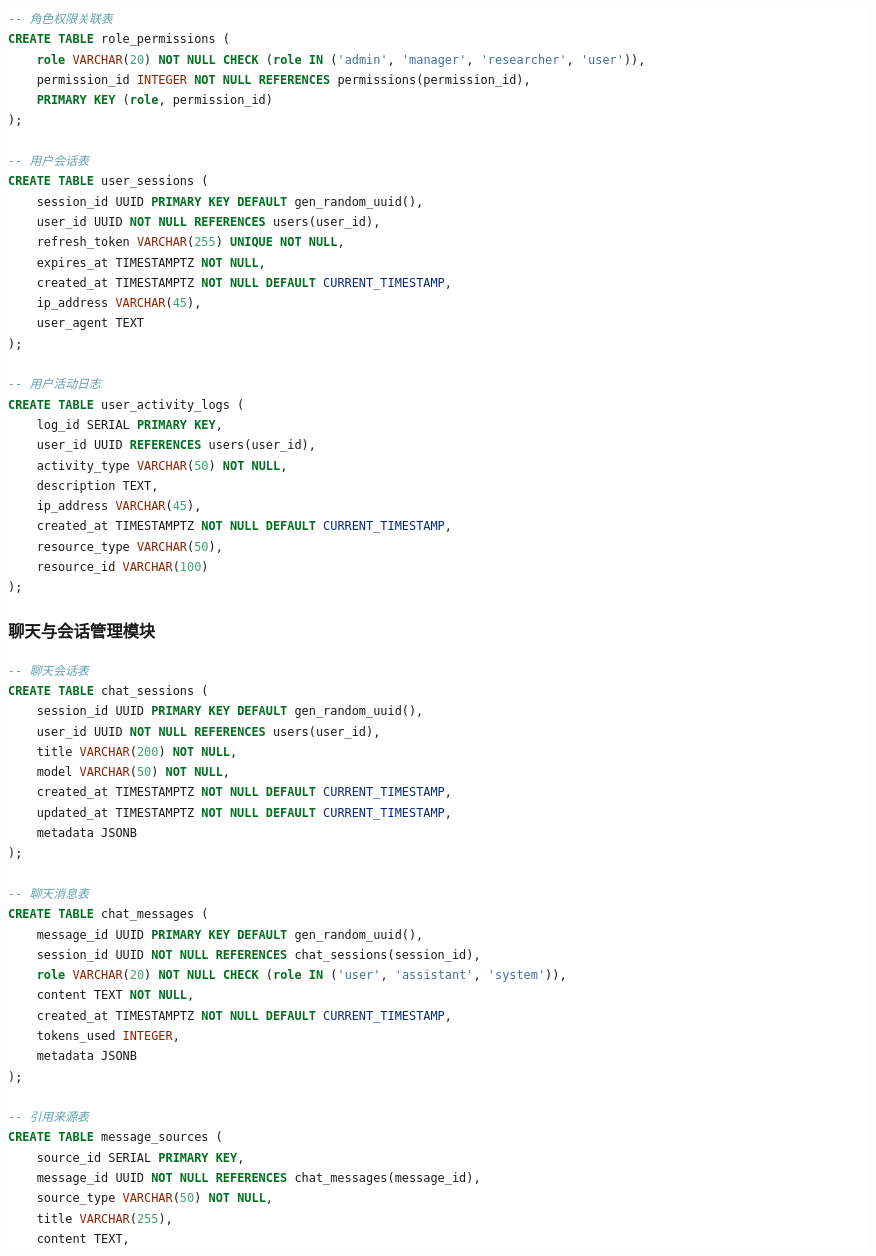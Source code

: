 ```sql
-- 角色权限关联表
CREATE TABLE role_permissions (
    role VARCHAR(20) NOT NULL CHECK (role IN ('admin', 'manager', 'researcher', 'user')),
    permission_id INTEGER NOT NULL REFERENCES permissions(permission_id),
    PRIMARY KEY (role, permission_id)
);

-- 用户会话表
CREATE TABLE user_sessions (
    session_id UUID PRIMARY KEY DEFAULT gen_random_uuid(),
    user_id UUID NOT NULL REFERENCES users(user_id),
    refresh_token VARCHAR(255) UNIQUE NOT NULL,
    expires_at TIMESTAMPTZ NOT NULL,
    created_at TIMESTAMPTZ NOT NULL DEFAULT CURRENT_TIMESTAMP,
    ip_address VARCHAR(45),
    user_agent TEXT
);

-- 用户活动日志
CREATE TABLE user_activity_logs (
    log_id SERIAL PRIMARY KEY,
    user_id UUID REFERENCES users(user_id),
    activity_type VARCHAR(50) NOT NULL,
    description TEXT,
    ip_address VARCHAR(45),
    created_at TIMESTAMPTZ NOT NULL DEFAULT CURRENT_TIMESTAMP,
    resource_type VARCHAR(50),
    resource_id VARCHAR(100)
);
```

### 聊天与会话管理模块

```sql
-- 聊天会话表
CREATE TABLE chat_sessions (
    session_id UUID PRIMARY KEY DEFAULT gen_random_uuid(),
    user_id UUID NOT NULL REFERENCES users(user_id),
    title VARCHAR(200) NOT NULL,
    model VARCHAR(50) NOT NULL,
    created_at TIMESTAMPTZ NOT NULL DEFAULT CURRENT_TIMESTAMP,
    updated_at TIMESTAMPTZ NOT NULL DEFAULT CURRENT_TIMESTAMP,
    metadata JSONB
);

-- 聊天消息表
CREATE TABLE chat_messages (
    message_id UUID PRIMARY KEY DEFAULT gen_random_uuid(),
    session_id UUID NOT NULL REFERENCES chat_sessions(session_id),
    role VARCHAR(20) NOT NULL CHECK (role IN ('user', 'assistant', 'system')),
    content TEXT NOT NULL,
    created_at TIMESTAMPTZ NOT NULL DEFAULT CURRENT_TIMESTAMP,
    tokens_used INTEGER,
    metadata JSONB
);

-- 引用来源表
CREATE TABLE message_sources (
    source_id SERIAL PRIMARY KEY,
    message_id UUID NOT NULL REFERENCES chat_messages(message_id),
    source_type VARCHAR(50) NOT NULL,
    title VARCHAR(255),
    content TEXT,
```